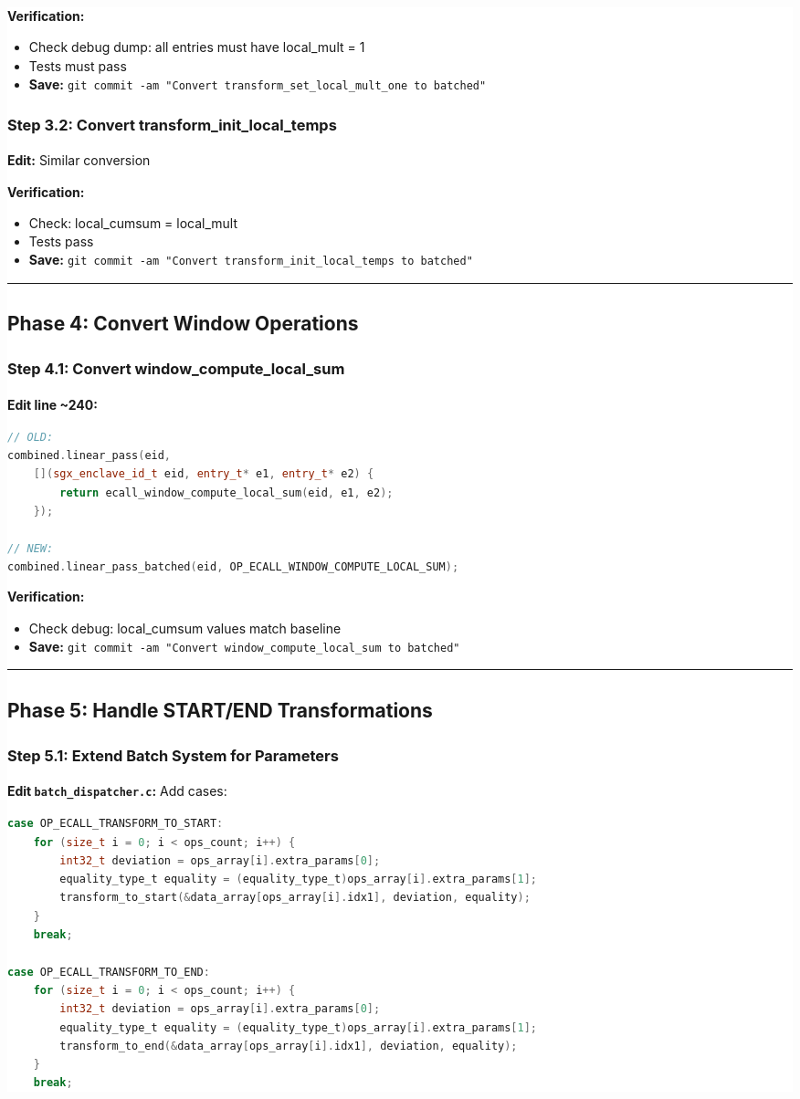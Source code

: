 **Verification:**
- Check debug dump: all entries must have local_mult = 1
- Tests must pass
- **Save:** `git commit -am "Convert transform_set_local_mult_one to batched"`

### Step 3.2: Convert transform_init_local_temps
**Edit:** Similar conversion

**Verification:**
- Check: local_cumsum = local_mult
- Tests pass
- **Save:** `git commit -am "Convert transform_init_local_temps to batched"`

---

## Phase 4: Convert Window Operations

### Step 4.1: Convert window_compute_local_sum
**Edit line ~240:**
```cpp
// OLD:
combined.linear_pass(eid,
    [](sgx_enclave_id_t eid, entry_t* e1, entry_t* e2) {
        return ecall_window_compute_local_sum(eid, e1, e2);
    });

// NEW:
combined.linear_pass_batched(eid, OP_ECALL_WINDOW_COMPUTE_LOCAL_SUM);
```

**Verification:**
- Check debug: local_cumsum values match baseline
- **Save:** `git commit -am "Convert window_compute_local_sum to batched"`

---

## Phase 5: Handle START/END Transformations

### Step 5.1: Extend Batch System for Parameters
**Edit `batch_dispatcher.c`:** Add cases:
```c
case OP_ECALL_TRANSFORM_TO_START:
    for (size_t i = 0; i < ops_count; i++) {
        int32_t deviation = ops_array[i].extra_params[0];
        equality_type_t equality = (equality_type_t)ops_array[i].extra_params[1];
        transform_to_start(&data_array[ops_array[i].idx1], deviation, equality);
    }
    break;

case OP_ECALL_TRANSFORM_TO_END:
    for (size_t i = 0; i < ops_count; i++) {
        int32_t deviation = ops_array[i].extra_params[0];
        equality_type_t equality = (equality_type_t)ops_array[i].extra_params[1];
        transform_to_end(&data_array[ops_array[i].idx1], deviation, equality);
    }
    break;
```
